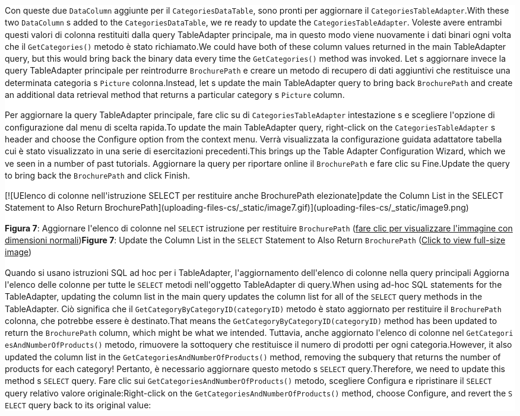 <span data-ttu-id="b67f0-211">Con queste due `DataColumn` aggiunte per il `CategoriesDataTable`, sono pronti per aggiornare il `CategoriesTableAdapter`.</span><span class="sxs-lookup"><span data-stu-id="b67f0-211">With these two `DataColumn` s added to the `CategoriesDataTable`, we re ready to update the `CategoriesTableAdapter`.</span></span> <span data-ttu-id="b67f0-212">Voleste avere entrambi questi valori di colonna restituiti dalla query TableAdapter principale, ma in questo modo viene nuovamente i dati binari ogni volta che il `GetCategories()` metodo è stato richiamato.</span><span class="sxs-lookup"><span data-stu-id="b67f0-212">We could have both of these column values returned in the main TableAdapter query, but this would bring back the binary data every time the `GetCategories()` method was invoked.</span></span> <span data-ttu-id="b67f0-213">Let s aggiornare invece la query TableAdapter principale per reintrodurre `BrochurePath` e creare un metodo di recupero di dati aggiuntivi che restituisce una determinata categoria s `Picture` colonna.</span><span class="sxs-lookup"><span data-stu-id="b67f0-213">Instead, let s update the main TableAdapter query to bring back `BrochurePath` and create an additional data retrieval method that returns a particular category s `Picture` column.</span></span>

<span data-ttu-id="b67f0-214">Per aggiornare la query TableAdapter principale, fare clic su di `CategoriesTableAdapter` intestazione s e scegliere l'opzione di configurazione dal menu di scelta rapida.</span><span class="sxs-lookup"><span data-stu-id="b67f0-214">To update the main TableAdapter query, right-click on the `CategoriesTableAdapter` s header and choose the Configure option from the context menu.</span></span> <span data-ttu-id="b67f0-215">Verrà visualizzata la configurazione guidata adattatore tabella cui è stato visualizzato in una serie di esercitazioni precedenti.</span><span class="sxs-lookup"><span data-stu-id="b67f0-215">This brings up the Table Adapter Configuration Wizard, which we ve seen in a number of past tutorials.</span></span> <span data-ttu-id="b67f0-216">Aggiornare la query per riportare online il `BrochurePath` e fare clic su Fine.</span><span class="sxs-lookup"><span data-stu-id="b67f0-216">Update the query to bring back the `BrochurePath` and click Finish.</span></span>


[![U<span data-ttu-id="b67f0-217">Elenco di colonne nell'istruzione SELECT per restituire anche BrochurePath elezionate]</span><span class="sxs-lookup"><span data-stu-id="b67f0-217">pdate the Column List in the SELECT Statement to Also Return BrochurePath]</span></span>(uploading-files-cs/_static/image7.gif)](uploading-files-cs/_static/image9.png)

<span data-ttu-id="b67f0-218">**Figura 7**: Aggiornare l'elenco di colonne nel `SELECT` istruzione per restituire `BrochurePath` ([fare clic per visualizzare l'immagine con dimensioni normali](uploading-files-cs/_static/image10.png))</span><span class="sxs-lookup"><span data-stu-id="b67f0-218">**Figure 7**: Update the Column List in the `SELECT` Statement to Also Return `BrochurePath` ([Click to view full-size image](uploading-files-cs/_static/image10.png))</span></span>


<span data-ttu-id="b67f0-219">Quando si usano istruzioni SQL ad hoc per i TableAdapter, l'aggiornamento dell'elenco di colonne nella query principali Aggiorna l'elenco delle colonne per tutte le `SELECT` metodi nell'oggetto TableAdapter di query.</span><span class="sxs-lookup"><span data-stu-id="b67f0-219">When using ad-hoc SQL statements for the TableAdapter, updating the column list in the main query updates the column list for all of the `SELECT` query methods in the TableAdapter.</span></span> <span data-ttu-id="b67f0-220">Ciò significa che il `GetCategoryByCategoryID(categoryID)` metodo è stato aggiornato per restituire il `BrochurePath` colonna, che potrebbe essere è destinato.</span><span class="sxs-lookup"><span data-stu-id="b67f0-220">That means the `GetCategoryByCategoryID(categoryID)` method has been updated to return the `BrochurePath` column, which might be what we intended.</span></span> <span data-ttu-id="b67f0-221">Tuttavia, anche aggiornato l'elenco di colonne nel `GetCategoriesAndNumberOfProducts()` metodo, rimuovere la sottoquery che restituisce il numero di prodotti per ogni categoria.</span><span class="sxs-lookup"><span data-stu-id="b67f0-221">However, it also updated the column list in the `GetCategoriesAndNumberOfProducts()` method, removing the subquery that returns the number of products for each category!</span></span> <span data-ttu-id="b67f0-222">Pertanto, è necessario aggiornare questo metodo s `SELECT` query.</span><span class="sxs-lookup"><span data-stu-id="b67f0-222">Therefore, we need to update this method s `SELECT` query.</span></span> <span data-ttu-id="b67f0-223">Fare clic sui `GetCategoriesAndNumberOfProducts()` metodo, scegliere Configura e ripristinare il `SELECT` query relativo valore originale:</span><span class="sxs-lookup"><span data-stu-id="b67f0-223">Right-click on the `GetCategoriesAndNumberOfProducts()` method, choose Configure, and revert the `SELECT` query back to its original value:</span></span>
